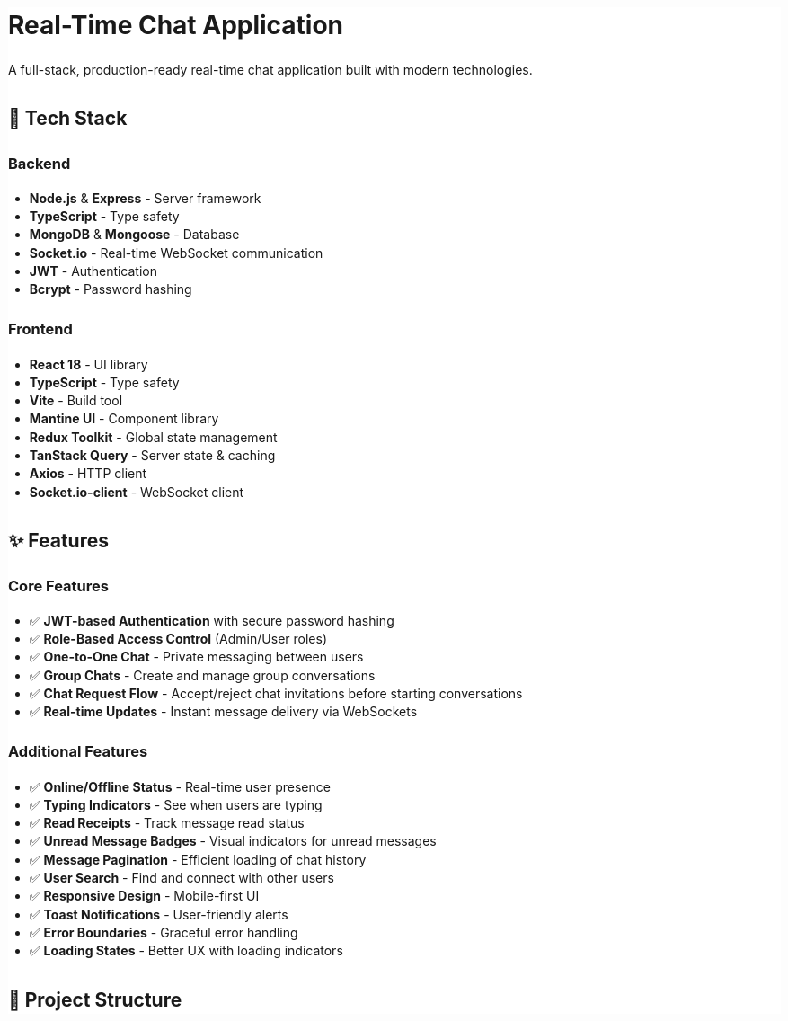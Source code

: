 # Real-Time Chat Application

A full-stack, production-ready real-time chat application built with modern technologies.

## 🚀 Tech Stack

### Backend
- **Node.js** & **Express** - Server framework
- **TypeScript** - Type safety
- **MongoDB** & **Mongoose** - Database
- **Socket.io** - Real-time WebSocket communication
- **JWT** - Authentication
- **Bcrypt** - Password hashing

### Frontend
- **React 18** - UI library
- **TypeScript** - Type safety
- **Vite** - Build tool
- **Mantine UI** - Component library
- **Redux Toolkit** - Global state management
- **TanStack Query** - Server state & caching
- **Axios** - HTTP client
- **Socket.io-client** - WebSocket client

## ✨ Features

### Core Features
- ✅ **JWT-based Authentication** with secure password hashing
- ✅ **Role-Based Access Control** (Admin/User roles)
- ✅ **One-to-One Chat** - Private messaging between users
- ✅ **Group Chats** - Create and manage group conversations
- ✅ **Chat Request Flow** - Accept/reject chat invitations before starting conversations
- ✅ **Real-time Updates** - Instant message delivery via WebSockets

### Additional Features
- ✅ **Online/Offline Status** - Real-time user presence
- ✅ **Typing Indicators** - See when users are typing
- ✅ **Read Receipts** - Track message read status
- ✅ **Unread Message Badges** - Visual indicators for unread messages
- ✅ **Message Pagination** - Efficient loading of chat history
- ✅ **User Search** - Find and connect with other users
- ✅ **Responsive Design** - Mobile-first UI
- ✅ **Toast Notifications** - User-friendly alerts
- ✅ **Error Boundaries** - Graceful error handling
- ✅ **Loading States** - Better UX with loading indicators

## 📁 Project Structure
